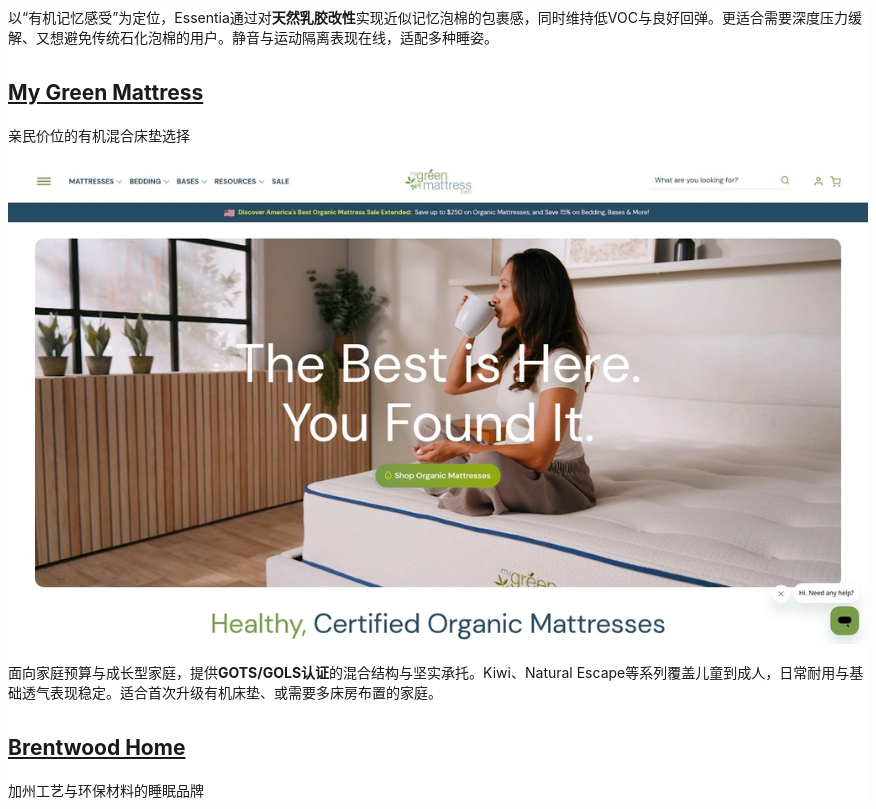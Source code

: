 
以“有机记忆感受”为定位，Essentia通过对**天然乳胶改性**实现近似记忆泡棉的包裹感，同时维持低VOC与良好回弹。更适合需要深度压力缓解、又想避免传统石化泡棉的用户。静音与运动隔离表现在线，适配多种睡姿。

## **[My Green Mattress](https://www.mygreenmattress.com)**

亲民价位的有机混合床垫选择

![My Green Mattress Screenshot](image/mygreenmattress.webp)


面向家庭预算与成长型家庭，提供**GOTS/GOLS认证**的混合结构与坚实承托。Kiwi、Natural Escape等系列覆盖儿童到成人，日常耐用与基础透气表现稳定。适合首次升级有机床垫、或需要多床房布置的家庭。

## **[Brentwood Home](https://www.brentwoodhome.com)**

加州工艺与环保材料的睡眠品牌
